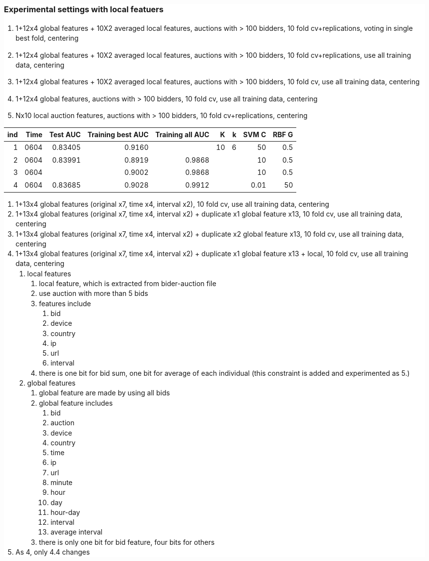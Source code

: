 



### Experimental settings with local featuers

1. 1+12x4 global features + 10X2 averaged local features, auctions with > 100 bidders, 10 fold cv+replications, voting in single best fold, centering
2. 1+12x4 global features + 10X2 averaged local features, auctions with > 100 bidders, 10 fold cv+replications, use all training data, centering
3. 1+12x4 global features + 10X2 averaged local features, auctions with > 100 bidders, 10 fold cv, use all training data, centering
4. 1+12x4 global features, auctions with > 100 bidders, 10 fold cv, use all training data, centering

2. Nx10 local auction features, auctions with > 100 bidders, 10 fold cv+replications, centering


|ind|Time|Test AUC|Training best AUC|Training all AUC|K|k|SVM C|RBF G|
|------:|----:|-----:|-----:|-----:|-----:|-----:|-----:|-----:|
|1|0604|0.83405|0.9160||10|6|50|0.5|
|2|0604|0.83991|0.8919|0.9868|||10|0.5|
|3|0604||0.9002|0.9868|||10|0.5|
|4|0604|0.83685|0.9028|0.9912|||0.01|50|



1. 1+13x4 global features (original x7, time x4, interval x2), 10 fold cv, use all training data, centering
2. 1+13x4 global features (original x7, time x4, interval x2) + duplicate x1 global feature x13, 10 fold cv, use all training data, centering
3. 1+13x4 global features (original x7, time x4, interval x2) + duplicate x2 global feature x13, 10 fold cv, use all training data, centering
4. 1+13x4 global features (original x7, time x4, interval x2) + duplicate x1 global feature x13 + local, 10 fold cv, use all training data, centering
   1. local features
      1. local feature, which is extracted from bider-auction file
      2. use auction with more than 5 bids
      3. features include
         1. bid
         2. device
         3. country
         4. ip
         5. url
         6. interval
      4. there is one bit for bid sum, one bit for average of each individual (this constraint is added and experimented as 5.)
   2. global features
      1. global feature are made by using all bids 
      2. global feature includes
         1. bid 
         2. auction
         3. device
         4. country
         5. time
         6. ip
         7. url
         8. minute
         9. hour
         10. day
         11. hour-day
         12. interval
         13. average interval
      3. there is only one bit for bid feature, four bits for others
5. As 4, only 4.4 changes